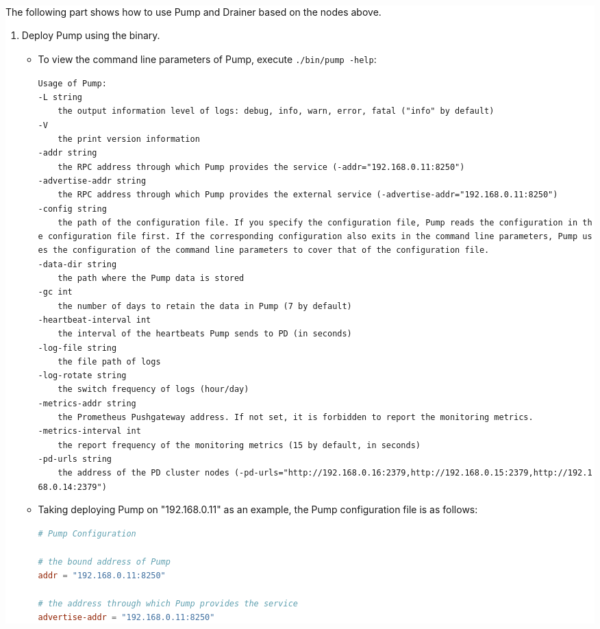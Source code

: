 The following part shows how to use Pump and Drainer based on the nodes above.

1. Deploy Pump using the binary.

    - To view the command line parameters of Pump, execute `./bin/pump -help`:

        ```
        Usage of Pump:
        -L string
            the output information level of logs: debug, info, warn, error, fatal ("info" by default)
        -V
            the print version information
        -addr string
            the RPC address through which Pump provides the service (-addr="192.168.0.11:8250")
        -advertise-addr string
            the RPC address through which Pump provides the external service (-advertise-addr="192.168.0.11:8250")
        -config string
            the path of the configuration file. If you specify the configuration file, Pump reads the configuration in the configuration file first. If the corresponding configuration also exits in the command line parameters, Pump uses the configuration of the command line parameters to cover that of the configuration file.
        -data-dir string
            the path where the Pump data is stored
        -gc int
            the number of days to retain the data in Pump (7 by default)
        -heartbeat-interval int
            the interval of the heartbeats Pump sends to PD (in seconds)
        -log-file string
            the file path of logs
        -log-rotate string
            the switch frequency of logs (hour/day)
        -metrics-addr string
            the Prometheus Pushgateway address. If not set, it is forbidden to report the monitoring metrics.
        -metrics-interval int
            the report frequency of the monitoring metrics (15 by default, in seconds)
        -pd-urls string
            the address of the PD cluster nodes (-pd-urls="http://192.168.0.16:2379,http://192.168.0.15:2379,http://192.168.0.14:2379")
        ```

    - Taking deploying Pump on "192.168.0.11" as an example, the Pump configuration file is as follows:

        ```toml
        # Pump Configuration

        # the bound address of Pump
        addr = "192.168.0.11:8250"

        # the address through which Pump provides the service
        advertise-addr = "192.168.0.11:8250"
